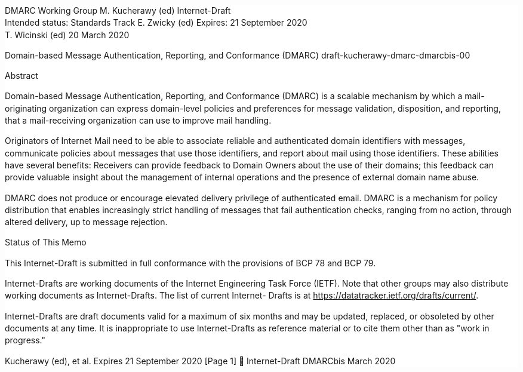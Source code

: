 



DMARC Working Group                                    M. Kucherawy (ed)
Internet-Draft                                                          
Intended status: Standards Track                          E. Zwicky (ed)
Expires: 21 September 2020                                              
                                                        T. Wicinski (ed)
                                                           20 March 2020


Domain-based Message Authentication, Reporting, and Conformance (DMARC)
                   draft-kucherawy-dmarc-dmarcbis-00

Abstract

   Domain-based Message Authentication, Reporting, and Conformance
   (DMARC) is a scalable mechanism by which a mail-originating
   organization can express domain-level policies and preferences for
   message validation, disposition, and reporting, that a mail-receiving
   organization can use to improve mail handling.

   Originators of Internet Mail need to be able to associate reliable
   and authenticated domain identifiers with messages, communicate
   policies about messages that use those identifiers, and report about
   mail using those identifiers.  These abilities have several benefits:
   Receivers can provide feedback to Domain Owners about the use of
   their domains; this feedback can provide valuable insight about the
   management of internal operations and the presence of external domain
   name abuse.

   DMARC does not produce or encourage elevated delivery privilege of
   authenticated email.  DMARC is a mechanism for policy distribution
   that enables increasingly strict handling of messages that fail
   authentication checks, ranging from no action, through altered
   delivery, up to message rejection.

Status of This Memo

   This Internet-Draft is submitted in full conformance with the
   provisions of BCP 78 and BCP 79.

   Internet-Drafts are working documents of the Internet Engineering
   Task Force (IETF).  Note that other groups may also distribute
   working documents as Internet-Drafts.  The list of current Internet-
   Drafts is at https://datatracker.ietf.org/drafts/current/.

   Internet-Drafts are draft documents valid for a maximum of six months
   and may be updated, replaced, or obsoleted by other documents at any
   time.  It is inappropriate to use Internet-Drafts as reference
   material or to cite them other than as "work in progress."



Kucherawy (ed), et al.  Expires 21 September 2020               [Page 1]

Internet-Draft                  DMARCbis                      March 2020

